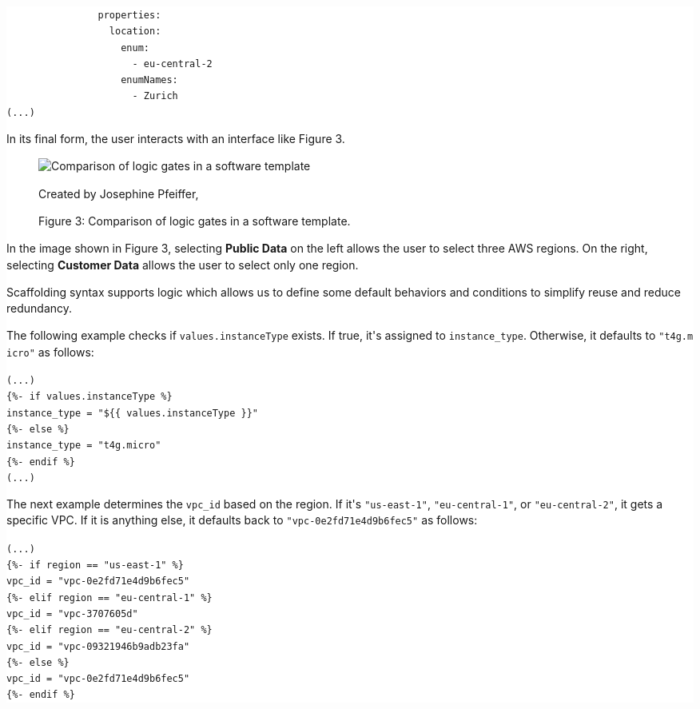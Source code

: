 ```plaintext
                properties:
                  location:
                    enum:
                      - eu-central-2
                    enumNames:
                      - Zurich
(...)
```

In its final form, the user interacts with an interface like Figure 3.

<figure>

![Comparison of logic gates in a software template](https://developers.redhat.com/sites/default/files/styles/article_full_width_1440px_w/public/guardrails.png?itok=s5LJUnYF)

Created by Josephine Pfeiffer,

<figcaption>

Figure 3: Comparison of logic gates in a software template.

</figcaption>

</figure>

In the image shown in Figure 3, selecting **Public Data** on the left allows the user to select three AWS regions. On the right, selecting **Customer Data** allows the user to select only one region.

Scaffolding syntax supports logic which allows us to define some default behaviors and conditions to simplify reuse and reduce redundancy.

The following example checks if `values.instanceType` exists. If true, it's assigned to `instance_type`. Otherwise, it defaults to `"t4g.micro"` as follows:

```plaintext
(...)
{%- if values.instanceType %}
instance_type = "${{ values.instanceType }}"
{%- else %}
instance_type = "t4g.micro"
{%- endif %}
(...)
```

The next example determines the `vpc_id` based on the region. If it's `"us-east-1"`, `"eu-central-1"`, or `"eu-central-2"`, it gets a specific VPC. If it is anything else, it defaults back to `"vpc-0e2fd71e4d9b6fec5"` as follows:

```plaintext
(...)
{%- if region == "us-east-1" %}
vpc_id = "vpc-0e2fd71e4d9b6fec5"
{%- elif region == "eu-central-1" %}
vpc_id = "vpc-3707605d"
{%- elif region == "eu-central-2" %}
vpc_id = "vpc-09321946b9adb23fa"
{%- else %}
vpc_id = "vpc-0e2fd71e4d9b6fec5"
{%- endif %}
```
